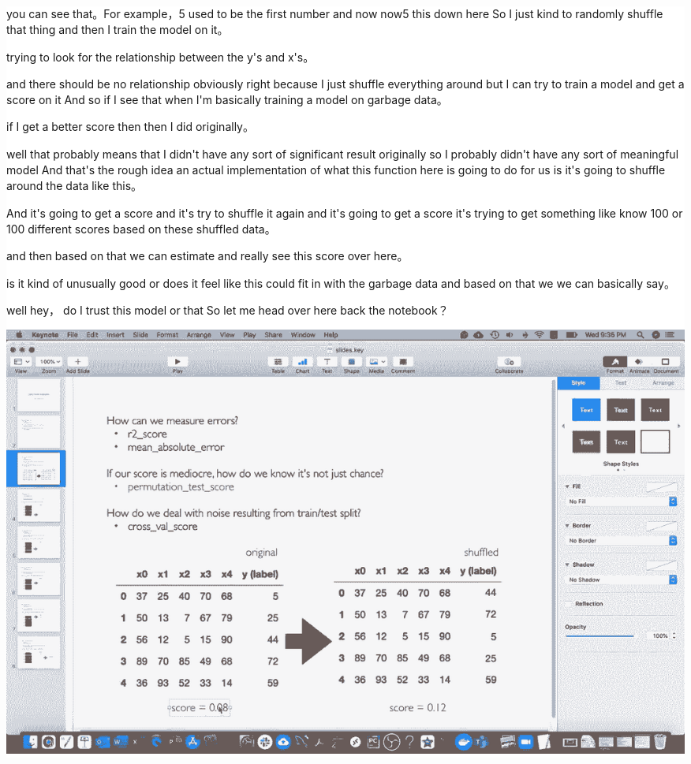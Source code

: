  you can see that。For example，5 used to be the first number and now now5 this down here So I just kind to randomly shuffle that thing and then I train the model on it。

 trying to look for the relationship between the y's and x's。

 and there should be no relationship obviously right because I just shuffle everything around but I can try to train a model and get a score on it And so if I see that when I'm basically training a model on garbage data。

 if I get a better score then then I did originally。

 well that probably means that I didn't have any sort of significant result originally so I probably didn't have any sort of meaningful model And that's the rough idea an actual implementation of what this function here is going to do for us is it's going to shuffle around the data like this。

And it's going to get a score and it's try to shuffle it again and it's going to get a score it's trying to get something like know 100 or 100 different scores based on these shuffled data。

 and then based on that we can estimate and really see this score over here。

 is it kind of unusually good or does it feel like this could fit in with the garbage data and based on that we we can basically say。

 well hey， do I trust this model or that So let me head over here back the notebook？



![](img/685f8a9a43bae69c2b04fb232b54014c_3.png)
